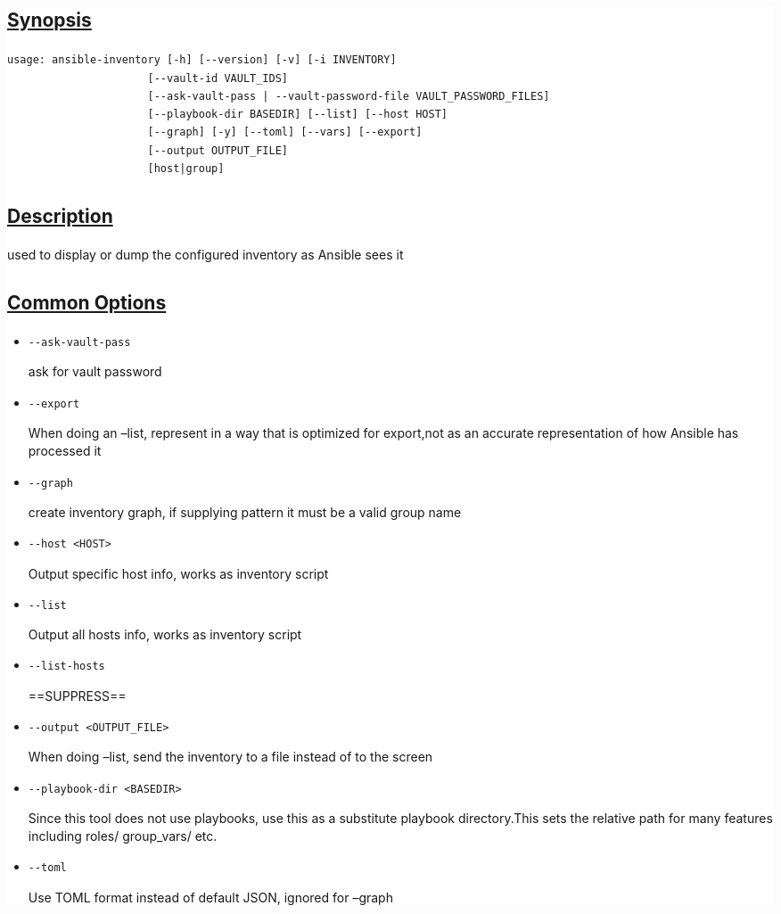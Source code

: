 ## [Synopsis](https://docs.ansible.com/ansible/latest/cli/ansible-inventory.html#id2)

```
usage: ansible-inventory [-h] [--version] [-v] [-i INVENTORY]
                      [--vault-id VAULT_IDS]
                      [--ask-vault-pass | --vault-password-file VAULT_PASSWORD_FILES]
                      [--playbook-dir BASEDIR] [--list] [--host HOST]
                      [--graph] [-y] [--toml] [--vars] [--export]
                      [--output OUTPUT_FILE]
                      [host|group]
```

## [Description](https://docs.ansible.com/ansible/latest/cli/ansible-inventory.html#id3)

used to display or dump the configured inventory as Ansible sees it

## [Common Options](https://docs.ansible.com/ansible/latest/cli/ansible-inventory.html#id4)

- `--ask-vault-pass`

  ask for vault password

- `--export`

  When doing an –list, represent in a way that is optimized for export,not as an accurate representation of how Ansible has processed it

- `--graph`

  create inventory graph, if supplying pattern it must be a valid group name

- `--host <HOST>`

  Output specific host info, works as inventory script

- `--list`

  Output all hosts info, works as inventory script

- `--list-hosts`

  ==SUPPRESS==

- `--output <OUTPUT_FILE>`

  When doing –list, send the inventory to a file instead of to the screen

- `--playbook-dir <BASEDIR>`

  Since this tool does not use playbooks, use this as a substitute playbook directory.This sets the relative path for many features including roles/ group_vars/ etc.

- `--toml`

  Use TOML format instead of default JSON, ignored for –graph

